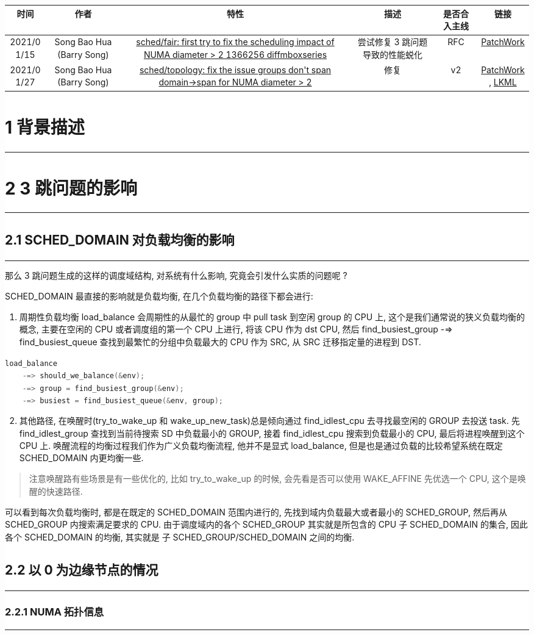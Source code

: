 
| 时间  | 作者 | 特性 | 描述 | 是否合入主线 | 链接 |
|:----:|:----:|:--:|:----:|:---------:|:----:|
| 2021/01/15 | Song Bao Hua (Barry Song) | [sched/fair: first try to fix the scheduling impact of NUMA diameter > 2 1366256 diffmboxseries](https://lore.kernel.org/patchwork/patch/1366256) | 尝试修复 3 跳问题导致的性能蜕化 | RFC | [PatchWork](https://lore.kernel.org/patchwork/cover/1366256) |
| 2021/01/27 | Song Bao Hua (Barry Song) | [sched/topology: fix the issue groups don't span domain->span for NUMA diameter > 2](https://lore.kernel.org/patchwork/patch/1371875)| 修复 | v2 | [PatchWork](https://lore.kernel.org/patchwork/cover/1371875), [LKML]() |




# 1 背景描述
-------




# 2 3 跳问题的影响
-------


## 2.1 SCHED_DOMAIN 对负载均衡的影响
-------

那么 3 跳问题生成的这样的调度域结构, 对系统有什么影响, 究竟会引发什么实质的问题呢 ?

SCHED_DOMAIN 最直接的影响就是负载均衡, 在几个负载均衡的路径下都会进行:

1.  周期性负载均衡 load_balance 会周期性的从最忙的 group 中 pull task 到空闲 group 的 CPU 上, 这个是我们通常说的狭义负载均衡的概念, 主要在空闲的 CPU 或者调度组的第一个 CPU 上进行, 将该 CPU 作为 dst CPU, 然后 find_busiest_group -=> find_busiest_queue 查找到最繁忙的分组中负载最大的 CPU 作为 SRC, 从 SRC 迁移指定量的进程到 DST.

```cpp
load_balance
	-=> should_we_balance(&env);
	-=> group = find_busiest_group(&env);
	-=> busiest = find_busiest_queue(&env, group);
```

2.  其他路径, 在唤醒时(try_to_wake_up 和 wake_up_new_task)总是倾向通过 find_idlest_cpu 去寻找最空闲的 GROUP 去投送 task. 先 find_idlest_group 查找到当前待搜索 SD 中负载最小的 GROUP, 接着 find_idlest_cpu 搜索到负载最小的 CPU, 最后将进程唤醒到这个 CPU 上. 唤醒流程的均衡过程我们作为广义负载均衡流程, 他并不是显式 load_balance, 但是也是通过负载的比较希望系统在既定 SCHED_DOMAIN 内更均衡一些.

> 注意唤醒路有些场景是有一些优化的, 比如 try_to_wake_up 的时候, 会先看是否可以使用 WAKE_AFFINE 先优选一个 CPU, 这个是唤醒的快速路径.

可以看到每次负载均衡时, 都是在既定的 SCHED_DOMAIN 范围内进行的, 先找到域内负载最大或者最小的 SCHED_GROUP, 然后再从 SCHED_GROUP 内搜索满足要求的 CPU. 由于调度域内的各个 SCHED_GROUP 其实就是所包含的 CPU 子 SCHED_DOMAIN 的集合, 因此各个 SCHED_DOMAIN 的均衡, 其实就是 子 SCHED_GROUP/SCHED_DOMAIN 之间的均衡.


## 2.2 以 0 为边缘节点的情况
-------

### 2.2.1 NUMA 拓扑信息
-------
